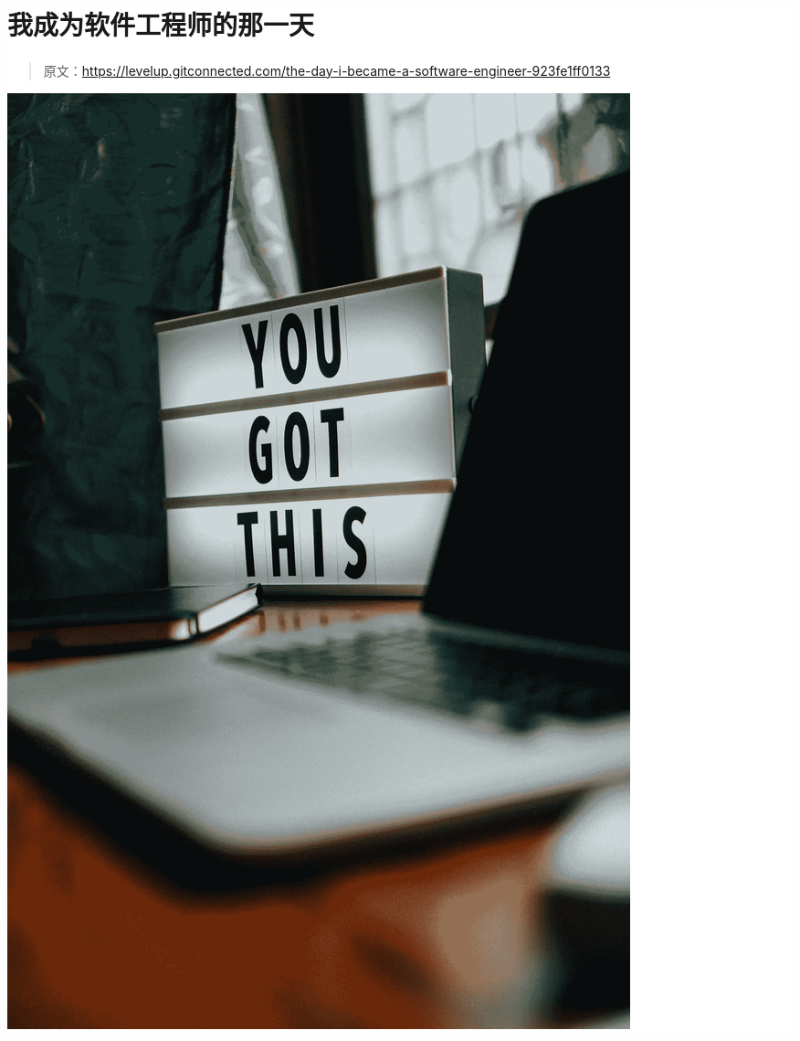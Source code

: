 # 我成为软件工程师的那一天

> 原文：<https://levelup.gitconnected.com/the-day-i-became-a-software-engineer-923fe1ff0133>

![](img/44a5696821f7077d101ae1e57d6ddfbf.png)
